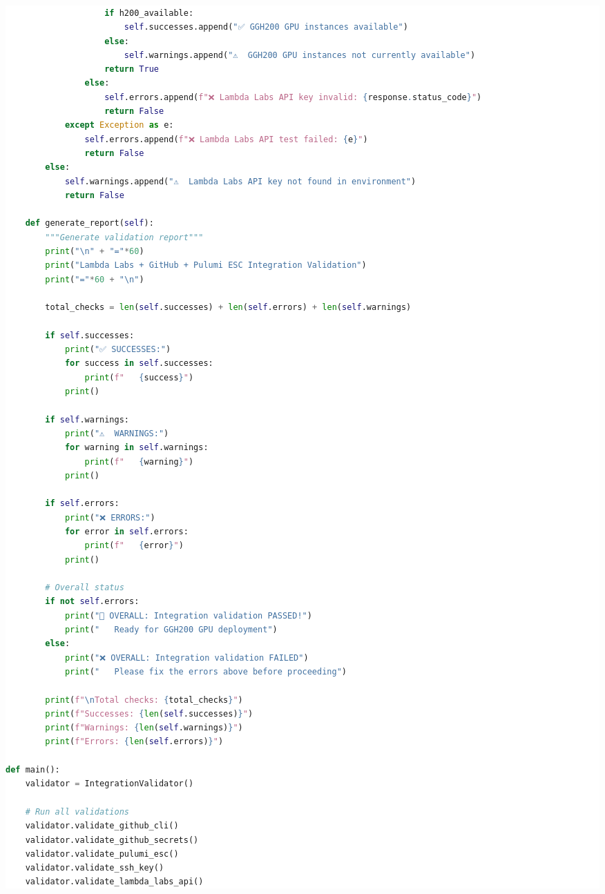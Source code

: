 ```python
                    if h200_available:
                        self.successes.append("✅ GGH200 GPU instances available")
                    else:
                        self.warnings.append("⚠️  GGH200 GPU instances not currently available")
                    return True
                else:
                    self.errors.append(f"❌ Lambda Labs API key invalid: {response.status_code}")
                    return False
            except Exception as e:
                self.errors.append(f"❌ Lambda Labs API test failed: {e}")
                return False
        else:
            self.warnings.append("⚠️  Lambda Labs API key not found in environment")
            return False

    def generate_report(self):
        """Generate validation report"""
        print("\n" + "="*60)
        print("Lambda Labs + GitHub + Pulumi ESC Integration Validation")
        print("="*60 + "\n")

        total_checks = len(self.successes) + len(self.errors) + len(self.warnings)

        if self.successes:
            print("✅ SUCCESSES:")
            for success in self.successes:
                print(f"   {success}")
            print()

        if self.warnings:
            print("⚠️  WARNINGS:")
            for warning in self.warnings:
                print(f"   {warning}")
            print()

        if self.errors:
            print("❌ ERRORS:")
            for error in self.errors:
                print(f"   {error}")
            print()

        # Overall status
        if not self.errors:
            print("🎉 OVERALL: Integration validation PASSED!")
            print("   Ready for GGH200 GPU deployment")
        else:
            print("❌ OVERALL: Integration validation FAILED")
            print("   Please fix the errors above before proceeding")

        print(f"\nTotal checks: {total_checks}")
        print(f"Successes: {len(self.successes)}")
        print(f"Warnings: {len(self.warnings)}")
        print(f"Errors: {len(self.errors)}")

def main():
    validator = IntegrationValidator()

    # Run all validations
    validator.validate_github_cli()
    validator.validate_github_secrets()
    validator.validate_pulumi_esc()
    validator.validate_ssh_key()
    validator.validate_lambda_labs_api()
```